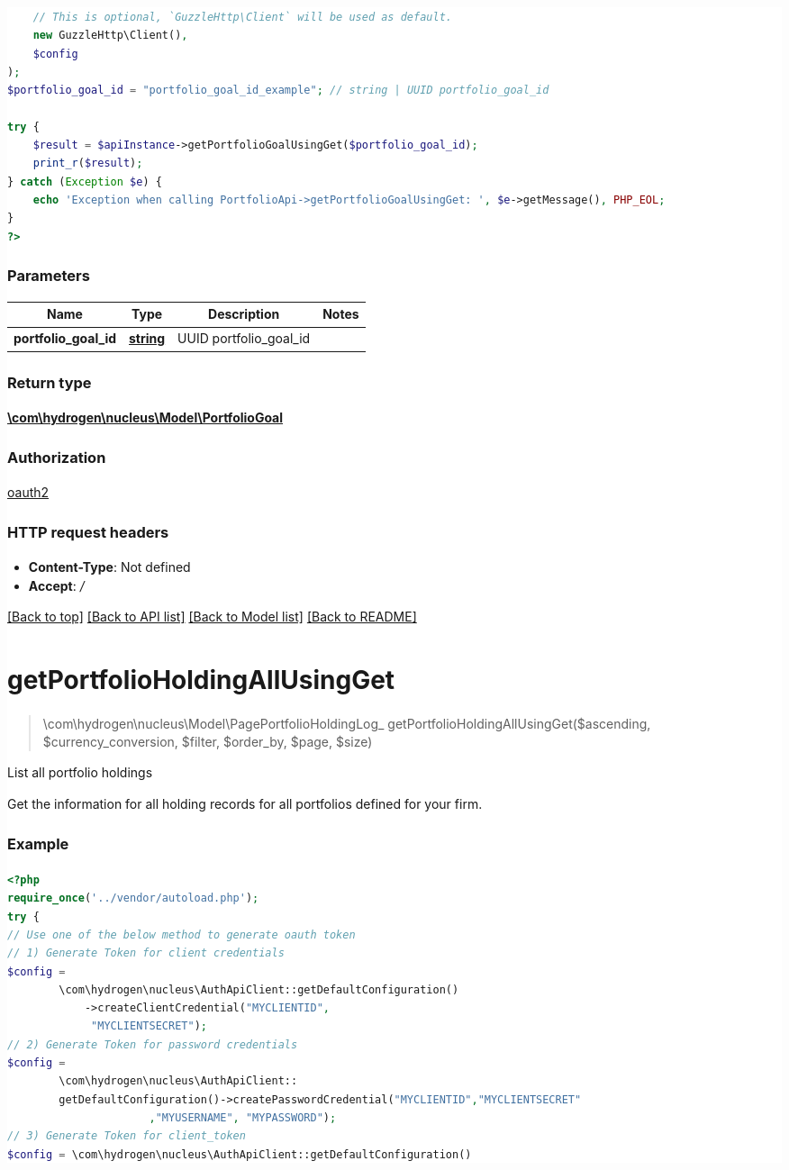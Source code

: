 ```php
    // This is optional, `GuzzleHttp\Client` will be used as default.
    new GuzzleHttp\Client(),
    $config
);
$portfolio_goal_id = "portfolio_goal_id_example"; // string | UUID portfolio_goal_id

try {
    $result = $apiInstance->getPortfolioGoalUsingGet($portfolio_goal_id);
    print_r($result);
} catch (Exception $e) {
    echo 'Exception when calling PortfolioApi->getPortfolioGoalUsingGet: ', $e->getMessage(), PHP_EOL;
}
?>
```

### Parameters

Name | Type | Description  | Notes
------------- | ------------- | ------------- | -------------
 **portfolio_goal_id** | [**string**](../Model/.md)| UUID portfolio_goal_id |

### Return type

[**\com\hydrogen\nucleus\Model\PortfolioGoal**](../Model/PortfolioGoal.md)

### Authorization

[oauth2](../../README.md#oauth2)

### HTTP request headers

 - **Content-Type**: Not defined
 - **Accept**: */*

[[Back to top]](#) [[Back to API list]](../../README.md#documentation-for-api-endpoints) [[Back to Model list]](../../README.md#documentation-for-models) [[Back to README]](../../README.md)

# **getPortfolioHoldingAllUsingGet**
> \com\hydrogen\nucleus\Model\PagePortfolioHoldingLog_ getPortfolioHoldingAllUsingGet($ascending, $currency_conversion, $filter, $order_by, $page, $size)

List all portfolio holdings

Get the information for all holding records for all portfolios defined for your firm.

### Example
```php
<?php
require_once('../vendor/autoload.php');
try {
// Use one of the below method to generate oauth token
// 1) Generate Token for client credentials
$config =
        \com\hydrogen\nucleus\AuthApiClient::getDefaultConfiguration()
            ->createClientCredential("MYCLIENTID",
             "MYCLIENTSECRET");
// 2) Generate Token for password credentials
$config =
        \com\hydrogen\nucleus\AuthApiClient::
        getDefaultConfiguration()->createPasswordCredential("MYCLIENTID","MYCLIENTSECRET"
                      ,"MYUSERNAME", "MYPASSWORD");
// 3) Generate Token for client_token
$config = \com\hydrogen\nucleus\AuthApiClient::getDefaultConfiguration()
```
